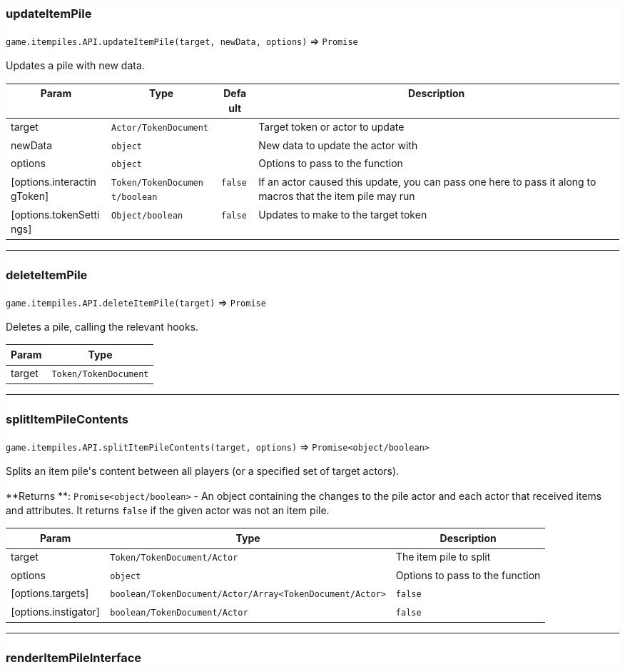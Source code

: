 ### updateItemPile

`game.itempiles.API.updateItemPile(target, newData, options)` ⇒ `Promise`

Updates a pile with new data.

| Param                      | Type                          | Default | Description                                                                                                 |
|----------------------------|-------------------------------|---------|-------------------------------------------------------------------------------------------------------------|
| target                     | `Actor/TokenDocument`         |         | Target token or actor to update                                                                             |
| newData                    | `object`                      |         | New data to update the actor with                                                                           |
| options                    | `object`                      |         | Options to pass to the function                                                                             |
| [options.interactingToken] | `Token/TokenDocument/boolean` | `false` | If an actor caused this update, you can pass one here to pass it along to macros that the item pile may run |
| [options.tokenSettings]    | `Object/boolean`              | `false` | Updates to make to the target token                                                                         |

---

### deleteItemPile

`game.itempiles.API.deleteItemPile(target)` ⇒ `Promise`

Deletes a pile, calling the relevant hooks.

| Param  | Type                  |
|--------|-----------------------|
| target | `Token/TokenDocument` |

---

### splitItemPileContents

`game.itempiles.API.splitItemPileContents(target, options)` ⇒ `Promise<object/boolean>`

Splits an item pile's content between all players (or a specified set of target actors).

**Returns
**: `Promise<object/boolean>` - An object containing the changes to the pile actor and each actor that received items and attributes. It returns `false` if the given actor was not an item pile.

| Param                | Type                                                     | Description                     |
|----------------------|----------------------------------------------------------|---------------------------------|
| target               | `Token/TokenDocument/Actor`                              | The item pile to split          |
| options              | `object`                                                 | Options to pass to the function |
| [options.targets]    | `boolean/TokenDocument/Actor/Array<TokenDocument/Actor>` | `false`                         |    The targets to receive the split contents |
| [options.instigator] | `boolean/TokenDocument/Actor`                            | `false`                         | Whether this was triggered by a specific actor        |

---

### renderItemPileInterface
